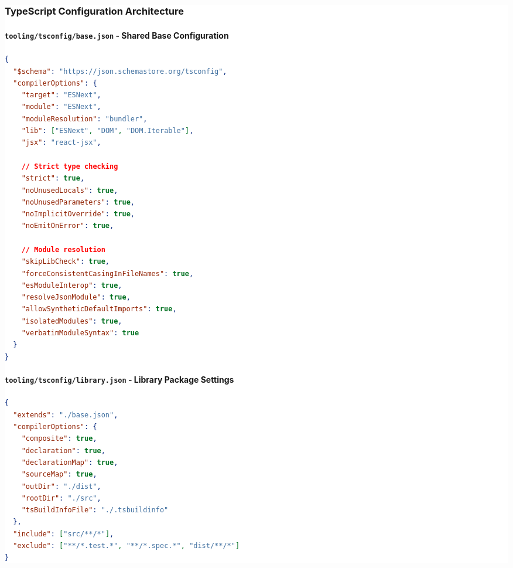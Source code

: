 ### TypeScript Configuration Architecture

#### `tooling/tsconfig/base.json` - Shared Base Configuration

```json
{
  "$schema": "https://json.schemastore.org/tsconfig",
  "compilerOptions": {
    "target": "ESNext",
    "module": "ESNext",
    "moduleResolution": "bundler",
    "lib": ["ESNext", "DOM", "DOM.Iterable"],
    "jsx": "react-jsx",

    // Strict type checking
    "strict": true,
    "noUnusedLocals": true,
    "noUnusedParameters": true,
    "noImplicitOverride": true,
    "noEmitOnError": true,

    // Module resolution
    "skipLibCheck": true,
    "forceConsistentCasingInFileNames": true,
    "esModuleInterop": true,
    "resolveJsonModule": true,
    "allowSyntheticDefaultImports": true,
    "isolatedModules": true,
    "verbatimModuleSyntax": true
  }
}
```

#### `tooling/tsconfig/library.json` - Library Package Settings

```json
{
  "extends": "./base.json",
  "compilerOptions": {
    "composite": true,
    "declaration": true,
    "declarationMap": true,
    "sourceMap": true,
    "outDir": "./dist",
    "rootDir": "./src",
    "tsBuildInfoFile": "./.tsbuildinfo"
  },
  "include": ["src/**/*"],
  "exclude": ["**/*.test.*", "**/*.spec.*", "dist/**/*"]
}
```
